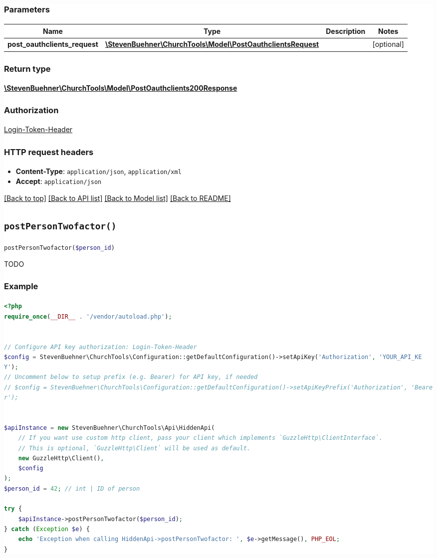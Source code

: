 
### Parameters

| Name | Type | Description  | Notes |
| ------------- | ------------- | ------------- | ------------- |
| **post_oauthclients_request** | [**\StevenBuehner\ChurchTools\Model\PostOauthclientsRequest**](../Model/PostOauthclientsRequest.md)|  | [optional] |

### Return type

[**\StevenBuehner\ChurchTools\Model\PostOauthclients200Response**](../Model/PostOauthclients200Response.md)

### Authorization

[Login-Token-Header](../../README.md#Login-Token-Header)

### HTTP request headers

- **Content-Type**: `application/json`, `application/xml`
- **Accept**: `application/json`

[[Back to top]](#) [[Back to API list]](../../README.md#endpoints)
[[Back to Model list]](../../README.md#models)
[[Back to README]](../../README.md)

## `postPersonTwofactor()`

```php
postPersonTwofactor($person_id)
```

TODO

### Example

```php
<?php
require_once(__DIR__ . '/vendor/autoload.php');


// Configure API key authorization: Login-Token-Header
$config = StevenBuehner\ChurchTools\Configuration::getDefaultConfiguration()->setApiKey('Authorization', 'YOUR_API_KEY');
// Uncomment below to setup prefix (e.g. Bearer) for API key, if needed
// $config = StevenBuehner\ChurchTools\Configuration::getDefaultConfiguration()->setApiKeyPrefix('Authorization', 'Bearer');


$apiInstance = new StevenBuehner\ChurchTools\Api\HiddenApi(
    // If you want use custom http client, pass your client which implements `GuzzleHttp\ClientInterface`.
    // This is optional, `GuzzleHttp\Client` will be used as default.
    new GuzzleHttp\Client(),
    $config
);
$person_id = 42; // int | ID of person

try {
    $apiInstance->postPersonTwofactor($person_id);
} catch (Exception $e) {
    echo 'Exception when calling HiddenApi->postPersonTwofactor: ', $e->getMessage(), PHP_EOL;
}
```

